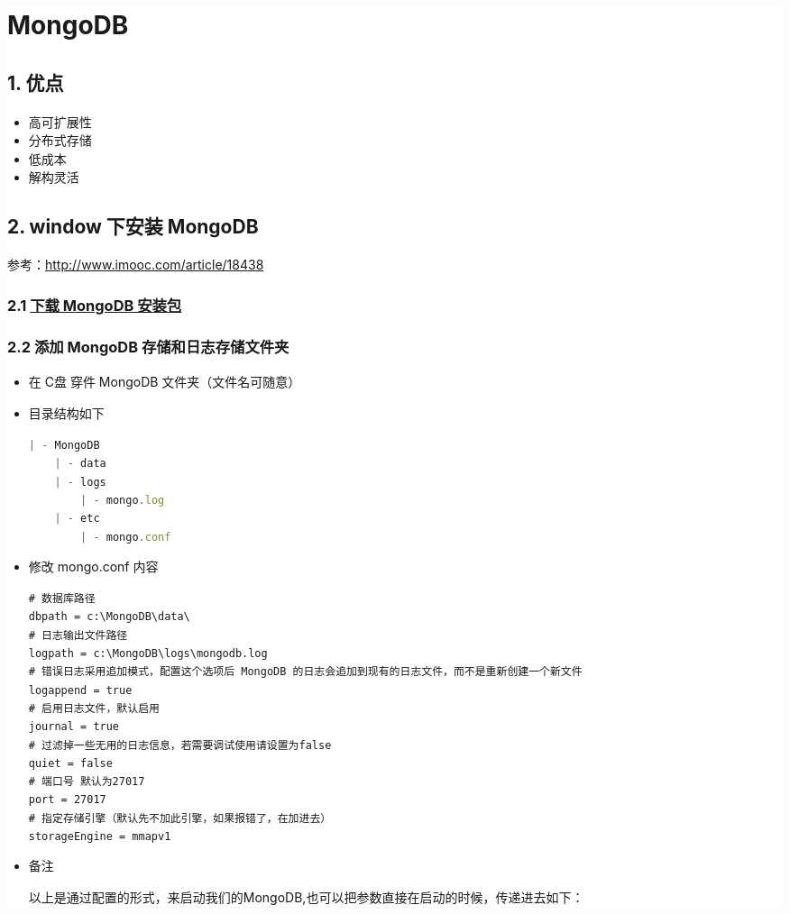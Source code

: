 # MongoDB

## 1. 优点

+ 高可扩展性
+ 分布式存储
+ 低成本
+ 解构灵活

## 2. window 下安装 MongoDB

参考：<http://www.imooc.com/article/18438>

### 2.1 [下载 MongoDB 安装包](https://www.mongodb.com/download-center/community)

### 2.2 添加 MongoDB 存储和日志存储文件夹

+ 在 C盘 穿件 MongoDB 文件夹（文件名可随意）
+ 目录结构如下

  ``` javascript
  | - MongoDB
      | - data
      | - logs
          | - mongo.log
      | - etc
          | - mongo.conf
  ```

+ 修改 mongo.conf 内容

  ``` text
  # 数据库路径
  dbpath = c:\MongoDB\data\
  # 日志输出文件路径
  logpath = c:\MongoDB\logs\mongodb.log
  # 错误日志采用追加模式，配置这个选项后 MongoDB 的日志会追加到现有的日志文件，而不是重新创建一个新文件
  logappend = true
  # 启用日志文件，默认启用
  journal = true
  # 过滤掉一些无用的日志信息，若需要调试使用请设置为false
  quiet = false
  # 端口号 默认为27017
  port = 27017
  # 指定存储引擎（默认先不加此引擎，如果报错了，在加进去）
  storageEngine = mmapv1
  ```

+ 备注

  以上是通过配置的形式，来启动我们的MongoDB,也可以把参数直接在启动的时候，传递进去如下：
